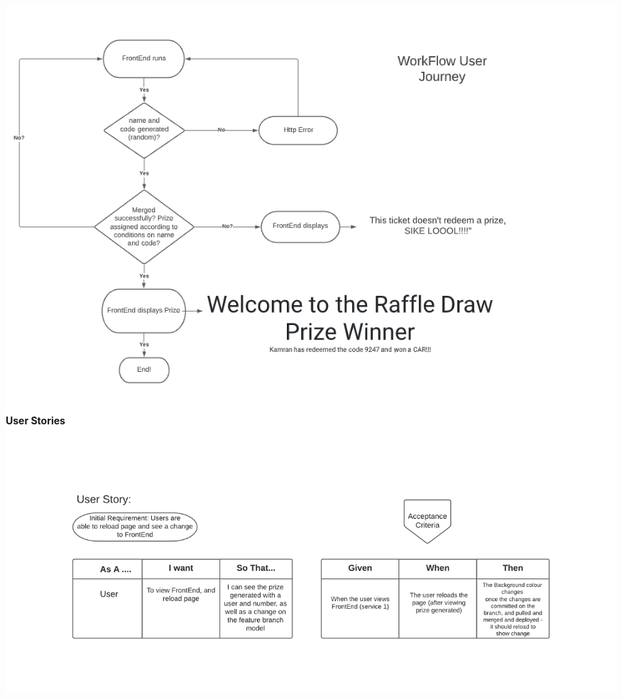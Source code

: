  <img width="750" height="550" src="workflow user journey.PNG">
</p>

#### User Stories 
<p align="center">
  <img width="700" height="350" src="user story proj2.png">
</p>
